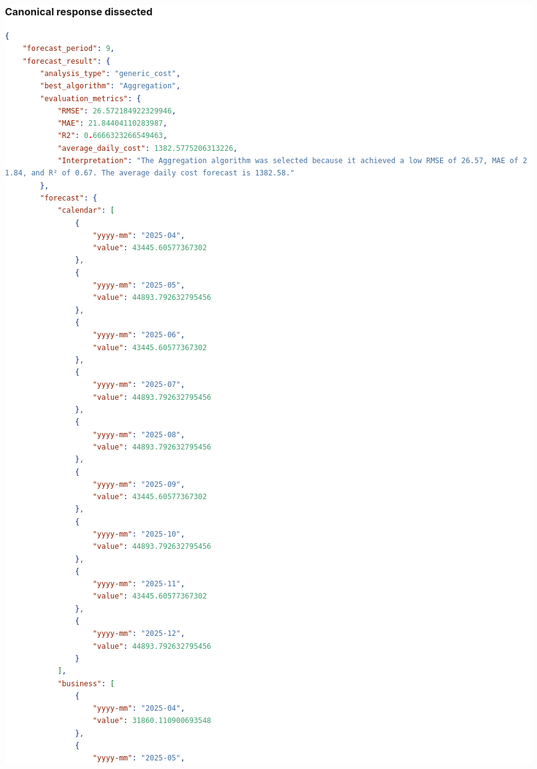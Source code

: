 
### Canonical response dissected


```json
{
    "forecast_period": 9,
    "forecast_result": {
        "analysis_type": "generic_cost",
        "best_algorithm": "Aggregation",
        "evaluation_metrics": {
            "RMSE": 26.572184922329946,
            "MAE": 21.84404110283987,
            "R2": 0.6666323266549463,
            "average_daily_cost": 1382.5775206313226,
            "Interpretation": "The Aggregation algorithm was selected because it achieved a low RMSE of 26.57, MAE of 21.84, and R² of 0.67. The average daily cost forecast is 1382.58."
        },
        "forecast": {
            "calendar": [
                {
                    "yyyy-mm": "2025-04",
                    "value": 43445.60577367302
                },
                {
                    "yyyy-mm": "2025-05",
                    "value": 44893.792632795456
                },
                {
                    "yyyy-mm": "2025-06",
                    "value": 43445.60577367302
                },
                {
                    "yyyy-mm": "2025-07",
                    "value": 44893.792632795456
                },
                {
                    "yyyy-mm": "2025-08",
                    "value": 44893.792632795456
                },
                {
                    "yyyy-mm": "2025-09",
                    "value": 43445.60577367302
                },
                {
                    "yyyy-mm": "2025-10",
                    "value": 44893.792632795456
                },
                {
                    "yyyy-mm": "2025-11",
                    "value": 43445.60577367302
                },
                {
                    "yyyy-mm": "2025-12",
                    "value": 44893.792632795456
                }
            ],
            "business": [
                {
                    "yyyy-mm": "2025-04",
                    "value": 31860.110900693548
                },
                {
                    "yyyy-mm": "2025-05",
```